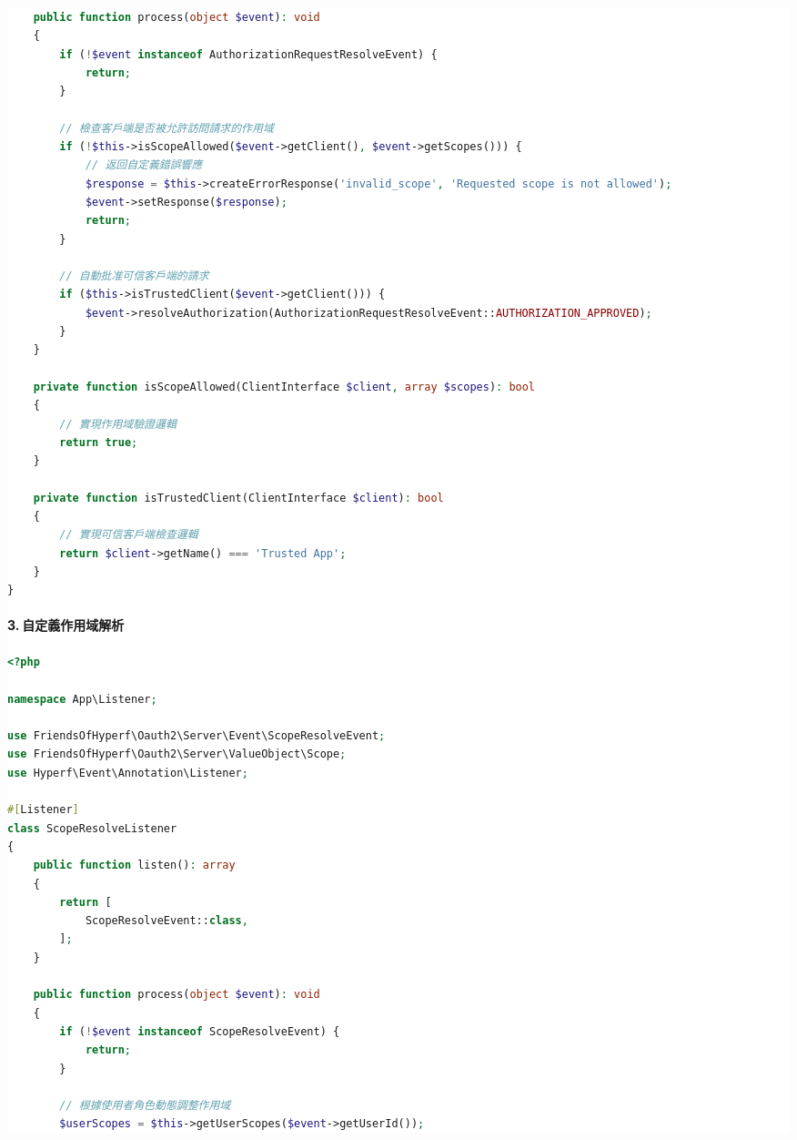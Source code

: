 ```php
    public function process(object $event): void
    {
        if (!$event instanceof AuthorizationRequestResolveEvent) {
            return;
        }

        // 檢查客戶端是否被允許訪問請求的作用域
        if (!$this->isScopeAllowed($event->getClient(), $event->getScopes())) {
            // 返回自定義錯誤響應
            $response = $this->createErrorResponse('invalid_scope', 'Requested scope is not allowed');
            $event->setResponse($response);
            return;
        }

        // 自動批准可信客戶端的請求
        if ($this->isTrustedClient($event->getClient())) {
            $event->resolveAuthorization(AuthorizationRequestResolveEvent::AUTHORIZATION_APPROVED);
        }
    }

    private function isScopeAllowed(ClientInterface $client, array $scopes): bool
    {
        // 實現作用域驗證邏輯
        return true;
    }

    private function isTrustedClient(ClientInterface $client): bool
    {
        // 實現可信客戶端檢查邏輯
        return $client->getName() === 'Trusted App';
    }
}
```

#### 3. 自定義作用域解析

```php
<?php

namespace App\Listener;

use FriendsOfHyperf\Oauth2\Server\Event\ScopeResolveEvent;
use FriendsOfHyperf\Oauth2\Server\ValueObject\Scope;
use Hyperf\Event\Annotation\Listener;

#[Listener]
class ScopeResolveListener
{
    public function listen(): array
    {
        return [
            ScopeResolveEvent::class,
        ];
    }

    public function process(object $event): void
    {
        if (!$event instanceof ScopeResolveEvent) {
            return;
        }

        // 根據使用者角色動態調整作用域
        $userScopes = $this->getUserScopes($event->getUserId());
```